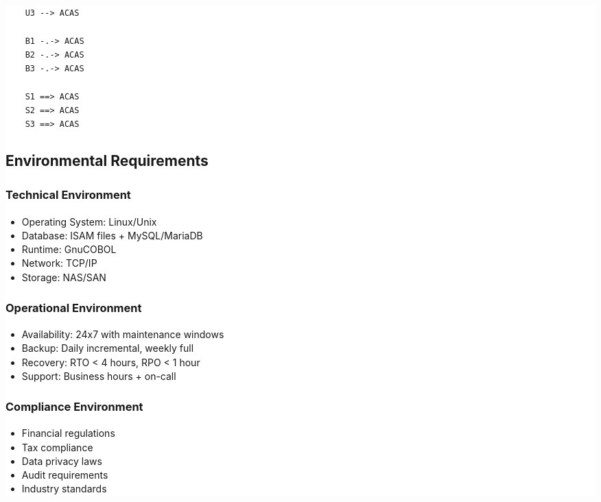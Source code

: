 ```mermaid
    U3 --> ACAS
    
    B1 -.-> ACAS
    B2 -.-> ACAS
    B3 -.-> ACAS
    
    S1 ==> ACAS
    S2 ==> ACAS
    S3 ==> ACAS
```

## Environmental Requirements

### Technical Environment
- Operating System: Linux/Unix
- Database: ISAM files + MySQL/MariaDB
- Runtime: GnuCOBOL
- Network: TCP/IP
- Storage: NAS/SAN

### Operational Environment
- Availability: 24x7 with maintenance windows
- Backup: Daily incremental, weekly full
- Recovery: RTO < 4 hours, RPO < 1 hour
- Support: Business hours + on-call

### Compliance Environment
- Financial regulations
- Tax compliance
- Data privacy laws
- Audit requirements
- Industry standards